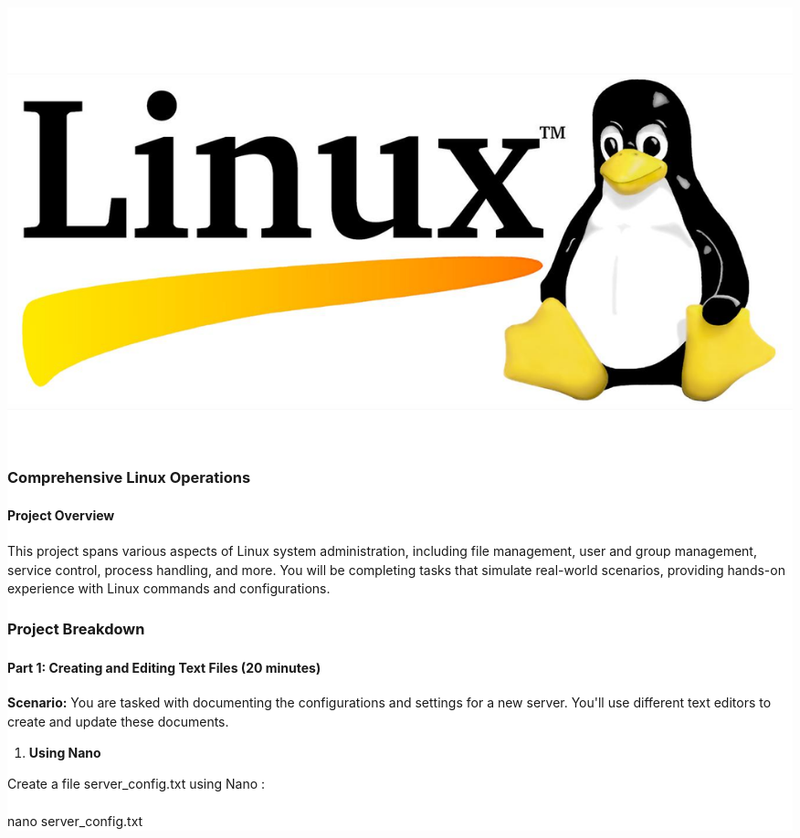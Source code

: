 ### ![](photos/media/image14.jpg)

### **Comprehensive Linux Operations**

#### **Project Overview**

This project spans various aspects of Linux system administration,
including file management, user and group management, service control,
process handling, and more. You will be completing tasks that simulate
real-world scenarios, providing hands-on experience with Linux commands
and configurations.

### **Project Breakdown**

#### **Part 1: Creating and Editing Text Files (20 minutes)**

**Scenario:** You are tasked with documenting the configurations and
settings for a new server. You\'ll use different text editors to create
and update these documents.

1.  **Using Nano**

Create a file server_config.txt using Nano :\
\
nano server_config.txt
